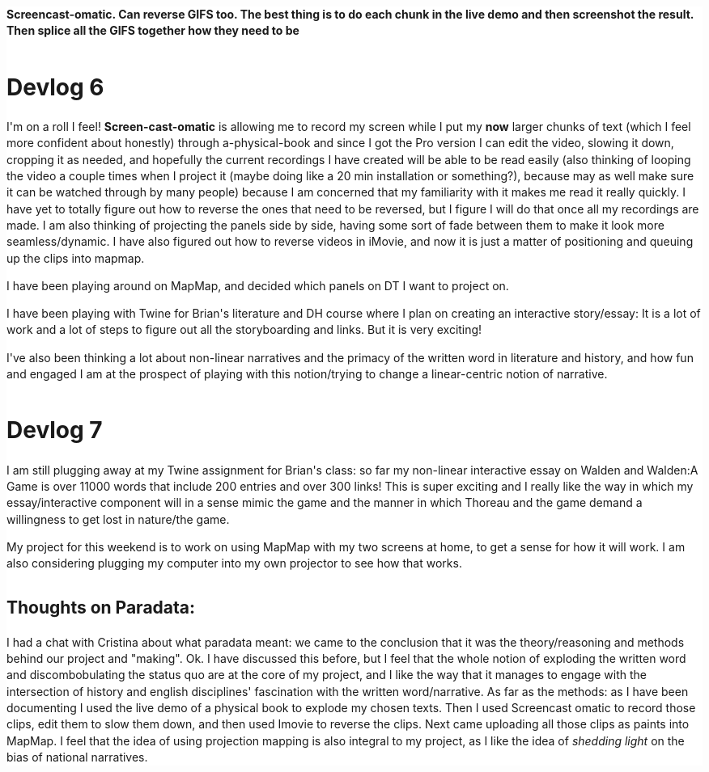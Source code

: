 **Screencast-omatic. Can reverse GIFS too. The best thing is to do each chunk in the live demo and then screenshot the result. Then splice all the GIFS together how they need to be**


# Devlog 6

I'm on a roll I feel! **Screen-cast-omatic** is allowing me to record my screen while I put my **now** larger chunks of text (which I feel more confident about honestly) through a-physical-book and since I got the Pro version I can edit the video, slowing it down, cropping it as needed, and hopefully the current recordings I have created will be able to be read easily (also thinking of looping the video a couple times when I project it (maybe doing like a 20 min installation or something?), because may as well make sure it can be watched through by many people) because I am concerned that my familiarity with it makes me read it really quickly. I have yet to totally figure out how to reverse the ones that need to be reversed, but I figure I will do that once all my recordings are made. I am also thinking of projecting the panels side by side, having some sort of fade between them to make it look more seamless/dynamic.
I have also figured out how to reverse videos in iMovie, and now it is just a matter of positioning and queuing up the clips into mapmap.

I have been playing around on MapMap, and decided which panels on DT I want to project on. 

I have been playing with Twine for Brian's literature and DH course where I plan on creating an interactive story/essay: It is a lot of work and a lot of steps to figure out all the storyboarding and links. But it is very exciting!

I've also been thinking a lot about non-linear narratives and the primacy of the written word in literature and history, and how fun and engaged I am at the prospect of playing with this notion/trying to change a linear-centric notion of narrative. 
# Devlog 7

I am still plugging away at my Twine assignment for Brian's class: so far my non-linear interactive essay on Walden and Walden:A Game is over 11000 words that include 200 entries and over 300 links! This is super exciting and I really like the way in which my essay/interactive component will in a sense mimic the game and the manner in which Thoreau and the game demand a willingness to get lost in nature/the game. 

My project for this weekend is to work on using MapMap with my two screens at home, to get a sense for how it will work. I am also considering plugging my computer into my own projector to see how that works.

## Thoughts on Paradata:
I had a chat with Cristina about what paradata meant: we came to the conclusion that it was the theory/reasoning and methods behind our project and "making". Ok. I have discussed this before, but I feel that the whole notion of exploding the written word and discombobulating the status quo are at the core of my project, and I like the way that it manages to engage with the intersection of history and english disciplines' fascination with the written word/narrative. 
As far as the methods: as I have been documenting I used the live demo of a physical book to explode my chosen texts. Then I used Screencast omatic to record those clips, edit them to slow them down, and then used Imovie to reverse the clips. Next came uploading all those clips as paints into MapMap. I feel that the idea of using projection mapping is also integral to my project, as I like the idea of *shedding light* on the bias of national narratives. 
